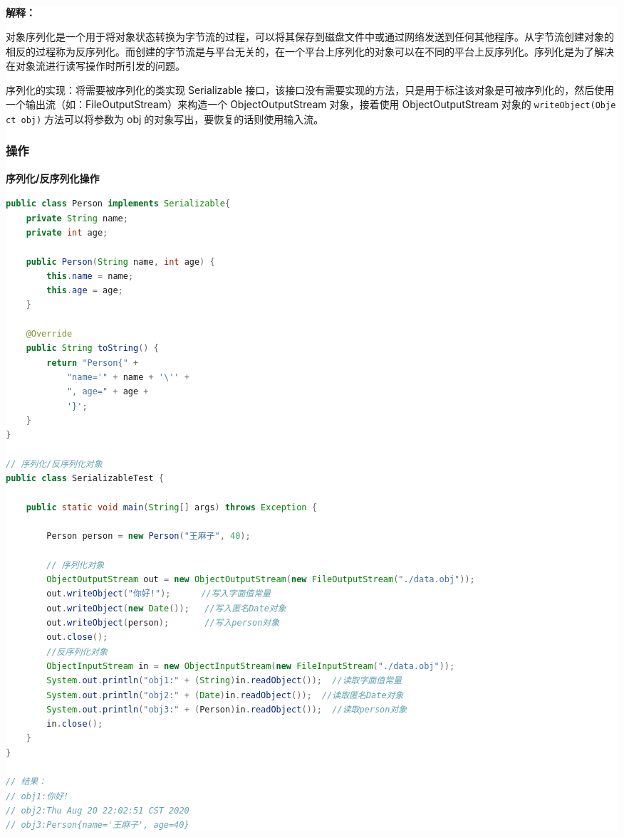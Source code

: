 **解释：**

对象序列化是一个用于将对象状态转换为字节流的过程，可以将其保存到磁盘文件中或通过网络发送到任何其他程序。从字节流创建对象的相反的过程称为反序列化。而创建的字节流是与平台无关的，在一个平台上序列化的对象可以在不同的平台上反序列化。序列化是为了解决在对象流进行读写操作时所引发的问题。

序列化的实现：将需要被序列化的类实现 Serializable 接口，该接口没有需要实现的方法，只是用于标注该对象是可被序列化的，然后使用一个输出流（如：FileOutputStream）来构造一个 ObjectOutputStream 对象，接着使用 ObjectOutputStream 对象的 `writeObject(Object obj)` 方法可以将参数为 obj 的对象写出，要恢复的话则使用输入流。

### 操作

**序列化/反序列化操作**

```java
public class Person implements Serializable{
    private String name;
    private int age;

    public Person(String name, int age) {
        this.name = name;
        this.age = age;
    }

    @Override
    public String toString() {
        return "Person{" +
            "name='" + name + '\'' +
            ", age=" + age +
            '}';
    }
}

// 序列化/反序列化对象
public class SerializableTest {

    public static void main(String[] args) throws Exception {

        Person person = new Person("王麻子", 40);

        // 序列化对象
        ObjectOutputStream out = new ObjectOutputStream(new FileOutputStream("./data.obj"));
        out.writeObject("你好!");      //写入字面值常量
        out.writeObject(new Date());   //写入匿名Date对象
        out.writeObject(person);       //写入person对象
        out.close();
        //反序列化对象
        ObjectInputStream in = new ObjectInputStream(new FileInputStream("./data.obj"));
        System.out.println("obj1:" + (String)in.readObject());  //读取字面值常量
        System.out.println("obj2:" + (Date)in.readObject());  //读取匿名Date对象
        System.out.println("obj3:" + (Person)in.readObject());  //读取person对象
        in.close();
    }
}

// 结果：
// obj1:你好!
// obj2:Thu Aug 20 22:02:51 CST 2020
// obj3:Person{name='王麻子', age=40}
```
